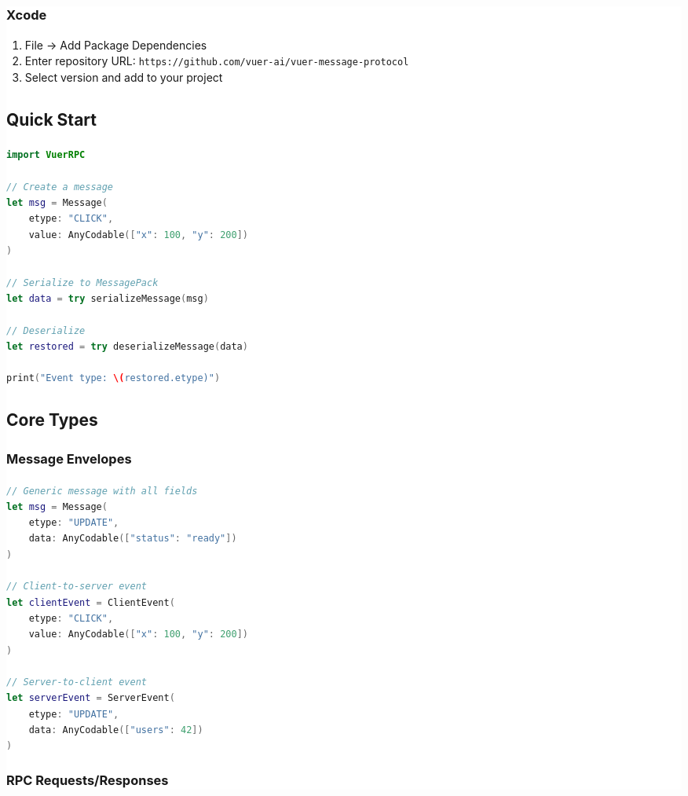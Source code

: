 ### Xcode

1. File → Add Package Dependencies
2. Enter repository URL: `https://github.com/vuer-ai/vuer-message-protocol`
3. Select version and add to your project

## Quick Start

```swift
import VuerRPC

// Create a message
let msg = Message(
    etype: "CLICK",
    value: AnyCodable(["x": 100, "y": 200])
)

// Serialize to MessagePack
let data = try serializeMessage(msg)

// Deserialize
let restored = try deserializeMessage(data)

print("Event type: \(restored.etype)")
```

## Core Types

### Message Envelopes

```swift
// Generic message with all fields
let msg = Message(
    etype: "UPDATE",
    data: AnyCodable(["status": "ready"])
)

// Client-to-server event
let clientEvent = ClientEvent(
    etype: "CLICK",
    value: AnyCodable(["x": 100, "y": 200])
)

// Server-to-client event
let serverEvent = ServerEvent(
    etype: "UPDATE",
    data: AnyCodable(["users": 42])
)
```

### RPC Requests/Responses
